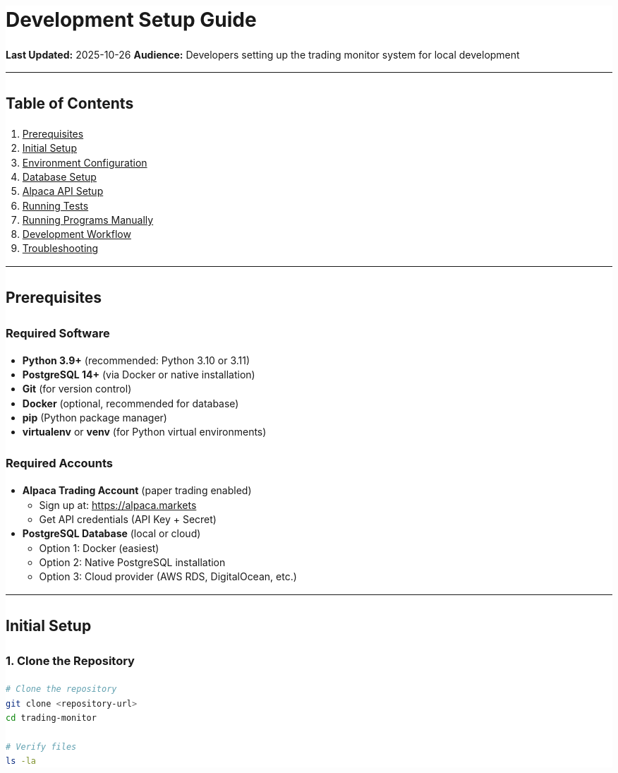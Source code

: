 # Development Setup Guide

**Last Updated:** 2025-10-26
**Audience:** Developers setting up the trading monitor system for local development

---

## Table of Contents

1. [Prerequisites](#prerequisites)
2. [Initial Setup](#initial-setup)
3. [Environment Configuration](#environment-configuration)
4. [Database Setup](#database-setup)
5. [Alpaca API Setup](#alpaca-api-setup)
6. [Running Tests](#running-tests)
7. [Running Programs Manually](#running-programs-manually)
8. [Development Workflow](#development-workflow)
9. [Troubleshooting](#troubleshooting)

---

## Prerequisites

### Required Software

- **Python 3.9+** (recommended: Python 3.10 or 3.11)
- **PostgreSQL 14+** (via Docker or native installation)
- **Git** (for version control)
- **Docker** (optional, recommended for database)
- **pip** (Python package manager)
- **virtualenv** or **venv** (for Python virtual environments)

### Required Accounts

- **Alpaca Trading Account** (paper trading enabled)
  - Sign up at: https://alpaca.markets
  - Get API credentials (API Key + Secret)
- **PostgreSQL Database** (local or cloud)
  - Option 1: Docker (easiest)
  - Option 2: Native PostgreSQL installation
  - Option 3: Cloud provider (AWS RDS, DigitalOcean, etc.)

---

## Initial Setup

### 1. Clone the Repository

```bash
# Clone the repository
git clone <repository-url>
cd trading-monitor

# Verify files
ls -la
```
